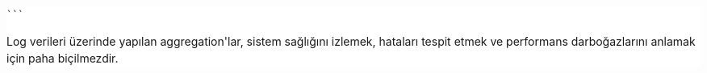     ```

Log verileri üzerinde yapılan aggregation'lar, sistem sağlığını izlemek, hataları tespit etmek ve performans darboğazlarını anlamak için paha biçilmezdir.

